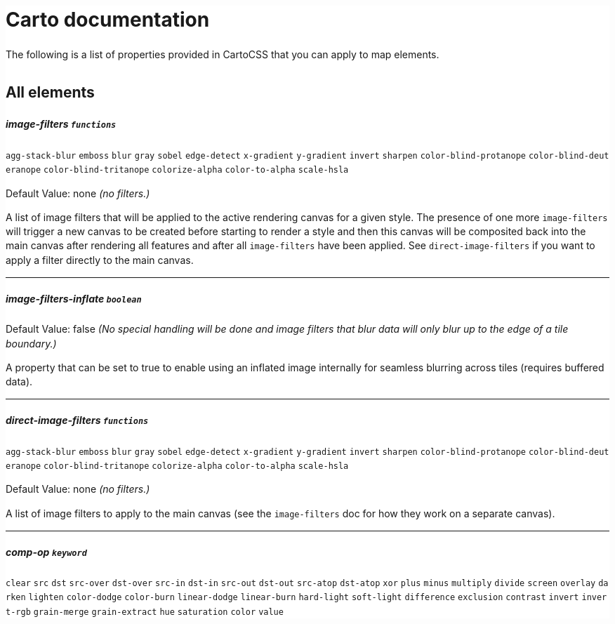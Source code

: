 # Carto documentation

The following is a list of properties provided in CartoCSS that you can apply to map elements.

## All elements

##### image-filters `functions` 


`agg-stack-blur` `emboss` `blur` `gray` `sobel` `edge-detect` `x-gradient` `y-gradient` `invert` `sharpen` `color-blind-protanope` `color-blind-deuteranope` `color-blind-tritanope` `colorize-alpha` `color-to-alpha` `scale-hsla` 

Default Value: none
_(no filters.)_

A list of image filters that will be applied to the active rendering canvas for a given style. The presence of one more `image-filters` will trigger a new canvas to be created before starting to render a style and then this canvas will be composited back into the main canvas after rendering all features and after all `image-filters` have been applied. See `direct-image-filters` if you want to apply a filter directly to the main canvas.
* * *

##### image-filters-inflate `boolean` 




Default Value: false
_(No special handling will be done and image filters that blur data will only blur up to the edge of a tile boundary.)_

A property that can be set to true to enable using an inflated image internally for seamless blurring across tiles (requires buffered data).
* * *

##### direct-image-filters `functions` 


`agg-stack-blur` `emboss` `blur` `gray` `sobel` `edge-detect` `x-gradient` `y-gradient` `invert` `sharpen` `color-blind-protanope` `color-blind-deuteranope` `color-blind-tritanope` `colorize-alpha` `color-to-alpha` `scale-hsla` 

Default Value: none
_(no filters.)_

A list of image filters to apply to the main canvas (see the `image-filters` doc for how they work on a separate canvas).
* * *

##### comp-op `keyword`

`clear` `src` `dst` `src-over` `dst-over` `src-in` `dst-in` `src-out` `dst-out` `src-atop` `dst-atop` `xor` `plus` `minus` `multiply` `divide` `screen` `overlay` `darken` `lighten` `color-dodge` `color-burn` `linear-dodge` `linear-burn` `hard-light` `soft-light` `difference` `exclusion` `contrast` `invert` `invert-rgb` `grain-merge` `grain-extract` `hue` `saturation` `color` `value` 
